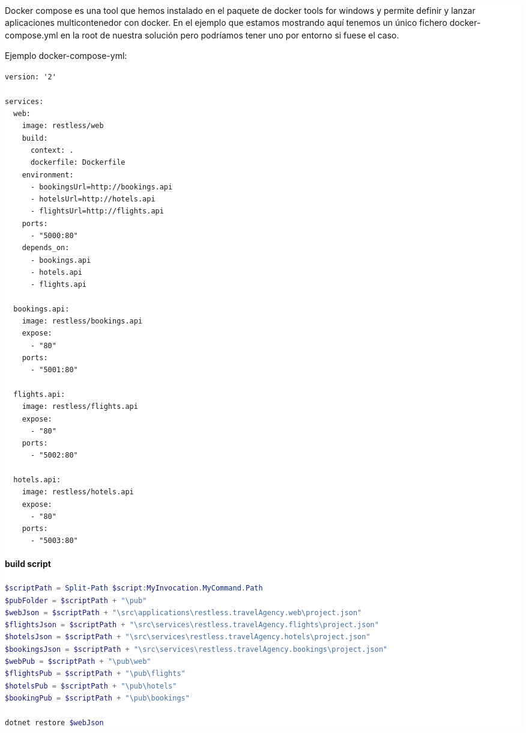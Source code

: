 
Docker compose es una tool que hemos instalado en el paquete de docker tools for windows y permite definir y lanzar aplicaciones multicontenedor con docker. En el ejemplo que estamos mostrando aquí tenemos un único fichero docker-compose.yml en la root de nuestra solución pero podríamos tener uno por entorno si fuese el caso. 


Ejemplo docker-compose-yml: 


```
version: '2'

services:
  web:
    image: restless/web
    build:
      context: .
      dockerfile: Dockerfile
    environment:
      - bookingsUrl=http://bookings.api
      - hotelsUrl=http://hotels.api
      - flightsUrl=http://flights.api
    ports:
      - "5000:80"
    depends_on:
      - bookings.api
      - hotels.api
      - flights.api

  bookings.api:
    image: restless/bookings.api
    expose:
      - "80"
    ports:
      - "5001:80"

  flights.api:
    image: restless/flights.api
    expose:
      - "80"
    ports:
      - "5002:80"

  hotels.api:
    image: restless/hotels.api
    expose:
      - "80"
    ports:
      - "5003:80"
```


#### build script
``` powerShell
$scriptPath = Split-Path $script:MyInvocation.MyCommand.Path
$pubFolder = $scriptPath + "\pub"
$webJson = $scriptPath + "\src\applications\restless.travelAgency.web\project.json"
$flightsJson = $scriptPath + "\src\services\restless.travelAgency.flights\project.json"
$hotelsJson = $scriptPath + "\src\services\restless.travelAgency.hotels\project.json"
$bookingsJson = $scriptPath + "\src\services\restless.travelAgency.bookings\project.json"
$webPub = $scriptPath + "\pub\web"
$flightsPub = $scriptPath + "\pub\flights"
$hotelsPub = $scriptPath + "\pub\hotels"
$bookingPub = $scriptPath + "\pub\bookings"

dotnet restore $webJson
```